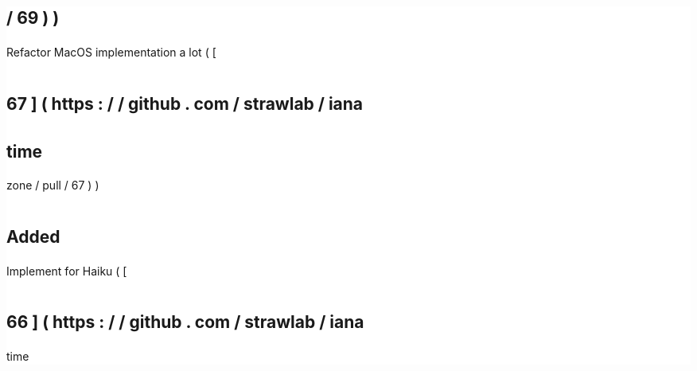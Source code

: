 /
69
)
)
-
Refactor
MacOS
implementation
a
lot
(
[
#
67
]
(
https
:
/
/
github
.
com
/
strawlab
/
iana
-
time
-
zone
/
pull
/
67
)
)
#
#
#
Added
-
Implement
for
Haiku
(
[
#
66
]
(
https
:
/
/
github
.
com
/
strawlab
/
iana
-
time